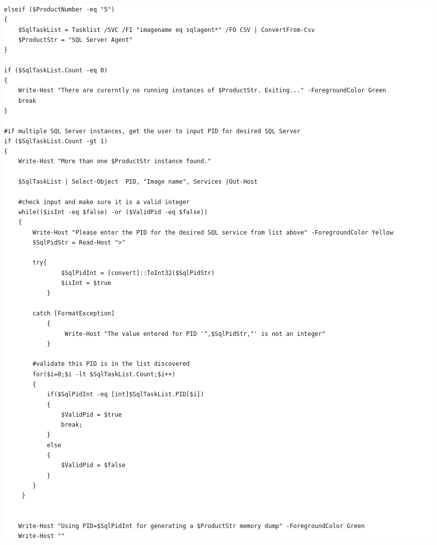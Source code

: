     elseif ($ProductNumber -eq "5")
    {
        $SqlTaskList = Tasklist /SVC /FI "imagename eq sqlagent*" /FO CSV | ConvertFrom-Csv
        $ProductStr = "SQL Server Agent"
    }

    if ($SqlTaskList.Count -eq 0)
    {
        Write-Host "There are curerntly no running instances of $ProductStr. Exiting..." -ForegroundColor Green
        break
    }

    #if multiple SQL Server instances, get the user to input PID for desired SQL Server
    if ($SqlTaskList.Count -gt 1)
    {
        Write-Host "More than one $ProductStr instance found."

        $SqlTaskList | Select-Object  PID, "Image name", Services |Out-Host

        #check input and make sure it is a valid integer
        while(($isInt -eq $false) -or ($ValidPid -eq $false))
        {
            Write-Host "Please enter the PID for the desired SQL service from list above" -ForegroundColor Yellow
            $SqlPidStr = Read-Host ">"

            try{
                    $SqlPidInt = [convert]::ToInt32($SqlPidStr)
                    $isInt = $true
                }

            catch [FormatException]
                {
                     Write-Host "The value entered for PID '",$SqlPidStr,"' is not an integer"
                }

            #validate this PID is in the list discovered
            for($i=0;$i -lt $SqlTaskList.Count;$i++)
            {
                if($SqlPidInt -eq [int]$SqlTaskList.PID[$i])
                {
                    $ValidPid = $true
                    break;
                }
                else
                {
                    $ValidPid = $false
                }
            }
         }


        Write-Host "Using PID=$SqlPidInt for generating a $ProductStr memory dump" -ForegroundColor Green
        Write-Host ""
